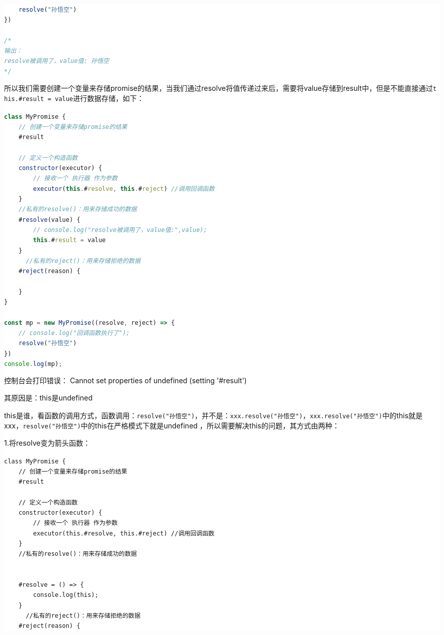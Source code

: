```js
    resolve("孙悟空")
})

/*
输出：
resolve被调用了，value值: 孙悟空
*/
```

所以我们需要创建一个变量来存储promise的结果，当我们通过resolve将值传递过来后，需要将value存储到result中，但是不能直接通过`this.#result = value`进行数据存储，如下：

```js
class MyPromise {
    // 创建一个变量来存储promise的结果
    #result

    // 定义一个构造函数
    constructor(executor) {
        // 接收一个 执行器 作为参数
        executor(this.#resolve, this.#reject) //调用回调函数
    }
    //私有的resolve()：用来存储成功的数据
    #resolve(value) {
        // console.log("resolve被调用了，value值:",value);
        this.#result = value
    }
      //私有的reject()：用来存储拒绝的数据
    #reject(reason) {

    }
}

const mp = new MyPromise((resolve, reject) => {
    // console.log("回调函数执行了");
    resolve("孙悟空")
})
console.log(mp);
```

控制台会打印错误： Cannot set properties of undefined (setting '#result')

其原因是：this是undefined

this是谁，看函数的调用方式，函数调用：`resolve("孙悟空")`，并不是：`xxx.resolve("孙悟空")`，`xxx.resolve("孙悟空")`中的this就是xxx，`resolve("孙悟空")`中的this在严格模式下就是undefined ，所以需要解决this的问题，其方式由两种：

1.将resolve变为箭头函数：

```
class MyPromise {
    // 创建一个变量来存储promise的结果
    #result

    // 定义一个构造函数
    constructor(executor) {
        // 接收一个 执行器 作为参数
        executor(this.#resolve, this.#reject) //调用回调函数
    }
    //私有的resolve()：用来存储成功的数据


    #resolve = () => {
        console.log(this);
    }
      //私有的reject()：用来存储拒绝的数据
    #reject(reason) {
```